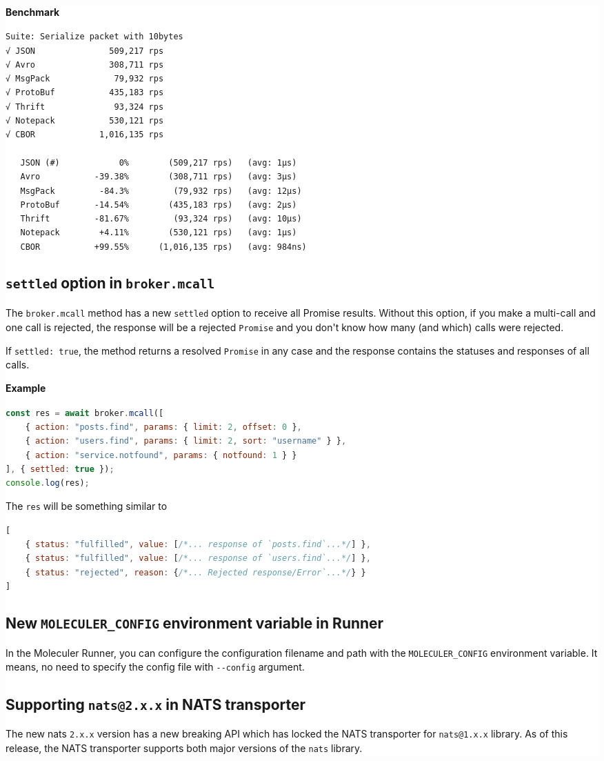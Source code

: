 **Benchmark**
```
Suite: Serialize packet with 10bytes
√ JSON               509,217 rps
√ Avro               308,711 rps
√ MsgPack             79,932 rps
√ ProtoBuf           435,183 rps
√ Thrift              93,324 rps
√ Notepack           530,121 rps
√ CBOR             1,016,135 rps

   JSON (#)            0%        (509,217 rps)   (avg: 1μs)
   Avro           -39.38%        (308,711 rps)   (avg: 3μs)
   MsgPack         -84.3%         (79,932 rps)   (avg: 12μs)
   ProtoBuf       -14.54%        (435,183 rps)   (avg: 2μs)
   Thrift         -81.67%         (93,324 rps)   (avg: 10μs)
   Notepack        +4.11%        (530,121 rps)   (avg: 1μs)
   CBOR           +99.55%      (1,016,135 rps)   (avg: 984ns)
```

## `settled` option in `broker.mcall`
The `broker.mcall` method has a new `settled` option to receive all Promise results. Without this option, if you make a multi-call and one call is rejected, the response will be a rejected `Promise` and you don't know how many (and which) calls were rejected.

If `settled: true`, the method returns a resolved `Promise` in any case and the response contains the statuses and responses of all calls.

**Example**
```js
const res = await broker.mcall([
    { action: "posts.find", params: { limit: 2, offset: 0 },
    { action: "users.find", params: { limit: 2, sort: "username" } },
    { action: "service.notfound", params: { notfound: 1 } }
], { settled: true });
console.log(res);
```
The `res` will be something similar to
```js
[
    { status: "fulfilled", value: [/*... response of `posts.find`...*/] },
    { status: "fulfilled", value: [/*... response of `users.find`...*/] },
    { status: "rejected", reason: {/*... Rejected response/Error`...*/} }
]
```

## New `MOLECULER_CONFIG` environment variable in Runner
In the Moleculer Runner, you can configure the configuration filename and path with the `MOLECULER_CONFIG` environment variable. It means, no need to specify the config file with `--config` argument.

## Supporting `nats@2.x.x` in NATS transporter
The new nats `2.x.x` version has a new breaking API which has locked the NATS transporter for `nats@1.x.x` library. As of this release, the NATS transporter supports both major versions of the `nats` library. 
